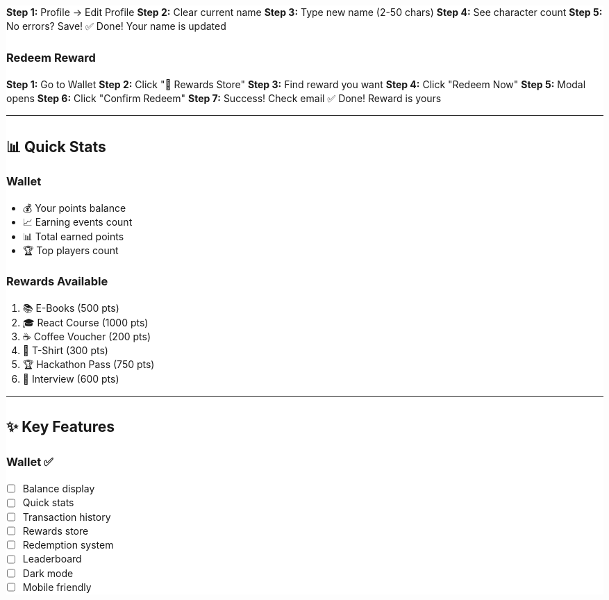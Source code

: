 **Step 1:** Profile → Edit Profile
**Step 2:** Clear current name
**Step 3:** Type new name (2-50 chars)
**Step 4:** See character count
**Step 5:** No errors? Save!
✅ Done! Your name is updated

### Redeem Reward

**Step 1:** Go to Wallet
**Step 2:** Click "🎁 Rewards Store"
**Step 3:** Find reward you want
**Step 4:** Click "Redeem Now"
**Step 5:** Modal opens
**Step 6:** Click "Confirm Redeem"
**Step 7:** Success! Check email
✅ Done! Reward is yours

---

## 📊 Quick Stats

### Wallet
- 💰 Your points balance
- 📈 Earning events count
- 📊 Total earned points
- 🏆 Top players count

### Rewards Available
1. 📚 E-Books (500 pts)
2. 🎓 React Course (1000 pts)
3. ☕ Coffee Voucher (200 pts)
4. 👕 T-Shirt (300 pts)
5. 🏆 Hackathon Pass (750 pts)
6. 🎤 Interview (600 pts)

---

## ✨ Key Features

### Wallet ✅
- [ ] Balance display
- [ ] Quick stats
- [ ] Transaction history
- [ ] Rewards store
- [ ] Redemption system
- [ ] Leaderboard
- [ ] Dark mode
- [ ] Mobile friendly
